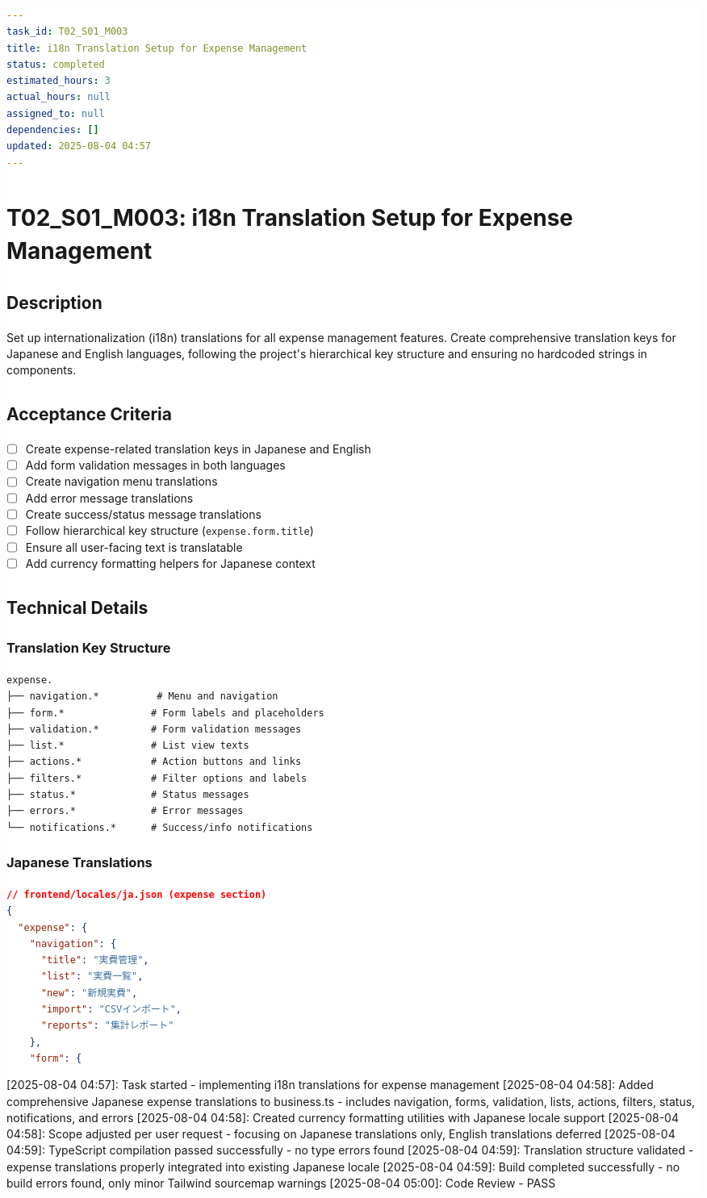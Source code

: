 ```yaml
---
task_id: T02_S01_M003
title: i18n Translation Setup for Expense Management
status: completed
estimated_hours: 3
actual_hours: null
assigned_to: null
dependencies: []
updated: 2025-08-04 04:57
---
```


# T02_S01_M003: i18n Translation Setup for Expense Management

## Description
Set up internationalization (i18n) translations for all expense management features. Create comprehensive translation keys for Japanese and English languages, following the project's hierarchical key structure and ensuring no hardcoded strings in components.

## Acceptance Criteria
- [ ] Create expense-related translation keys in Japanese and English
- [ ] Add form validation messages in both languages
- [ ] Create navigation menu translations
- [ ] Add error message translations
- [ ] Create success/status message translations
- [ ] Follow hierarchical key structure (`expense.form.title`)
- [ ] Ensure all user-facing text is translatable
- [ ] Add currency formatting helpers for Japanese context

## Technical Details

### Translation Key Structure
```
expense.
├── navigation.*          # Menu and navigation
├── form.*               # Form labels and placeholders
├── validation.*         # Form validation messages
├── list.*               # List view texts
├── actions.*            # Action buttons and links
├── filters.*            # Filter options and labels
├── status.*             # Status messages
├── errors.*             # Error messages
└── notifications.*      # Success/info notifications
```

### Japanese Translations
```json
// frontend/locales/ja.json (expense section)
{
  "expense": {
    "navigation": {
      "title": "実費管理",
      "list": "実費一覧",
      "new": "新規実費",
      "import": "CSVインポート",
      "reports": "集計レポート"
    },
    "form": {
```

[2025-08-04 04:57]: Task started - implementing i18n translations for expense management
[2025-08-04 04:58]: Added comprehensive Japanese expense translations to business.ts - includes navigation, forms, validation, lists, actions, filters, status, notifications, and errors
[2025-08-04 04:58]: Created currency formatting utilities with Japanese locale support
[2025-08-04 04:58]: Scope adjusted per user request - focusing on Japanese translations only, English translations deferred
[2025-08-04 04:59]: TypeScript compilation passed successfully - no type errors found
[2025-08-04 04:59]: Translation structure validated - expense translations properly integrated into existing Japanese locale
[2025-08-04 04:59]: Build completed successfully - no build errors found, only minor Tailwind sourcemap warnings
[2025-08-04 05:00]: Code Review - PASS